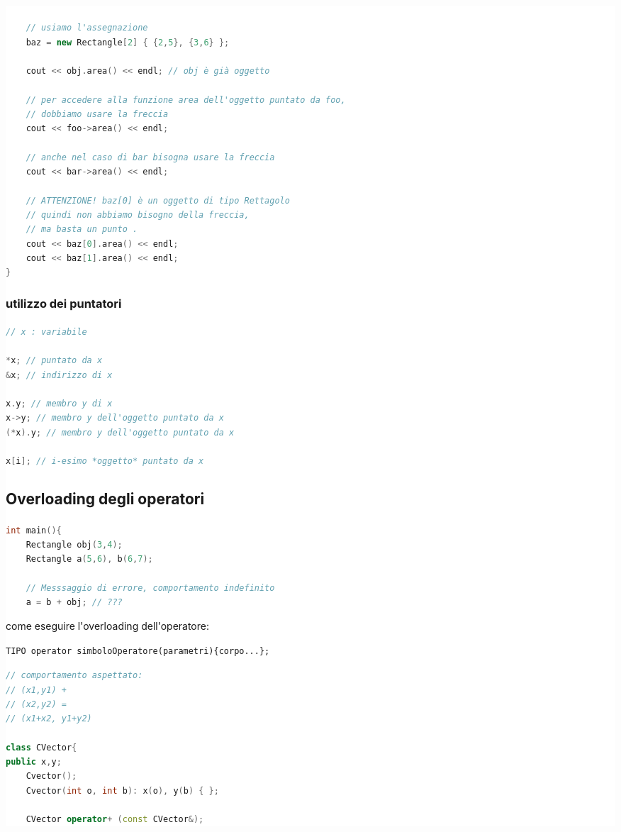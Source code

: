 ```cpp

	// usiamo l'assegnazione 
	baz = new Rectangle[2] { {2,5}, {3,6} };

	cout << obj.area() << endl; // obj è già oggetto
	
	// per accedere alla funzione area dell'oggetto puntato da foo,
	// dobbiamo usare la freccia 
	cout << foo->area() << endl; 

	// anche nel caso di bar bisogna usare la freccia
	cout << bar->area() << endl; 
	
	// ATTENZIONE! baz[0] è un oggetto di tipo Rettagolo
	// quindi non abbiamo bisogno della freccia,
	// ma basta un punto . 
	cout << baz[0].area() << endl;  	
	cout << baz[1].area() << endl; 	
}
```

### utilizzo dei puntatori

```cpp
// x : variabile

*x; // puntato da x
&x; // indirizzo di x

x.y; // membro y di x
x->y; // membro y dell'oggetto puntato da x
(*x).y; // membro y dell'oggetto puntato da x

x[i]; // i-esimo *oggetto* puntato da x
```

## Overloading degli operatori

```cpp
int main(){
	Rectangle obj(3,4);
	Rectangle a(5,6), b(6,7);

	// Messsaggio di errore, comportamento indefinito
	a = b + obj; // ???

```

come eseguire l'overloading dell'operatore:

`TIPO operator simboloOperatore(parametri){corpo...};`

```cpp
// comportamento aspettato:
// (x1,y1) + 
// (x2,y2) = 
// (x1+x2, y1+y2) 

class CVector{
public x,y;
	Cvector();
	Cvector(int o, int b): x(o), y(b) { };

	CVector operator+ (const CVector&);

```